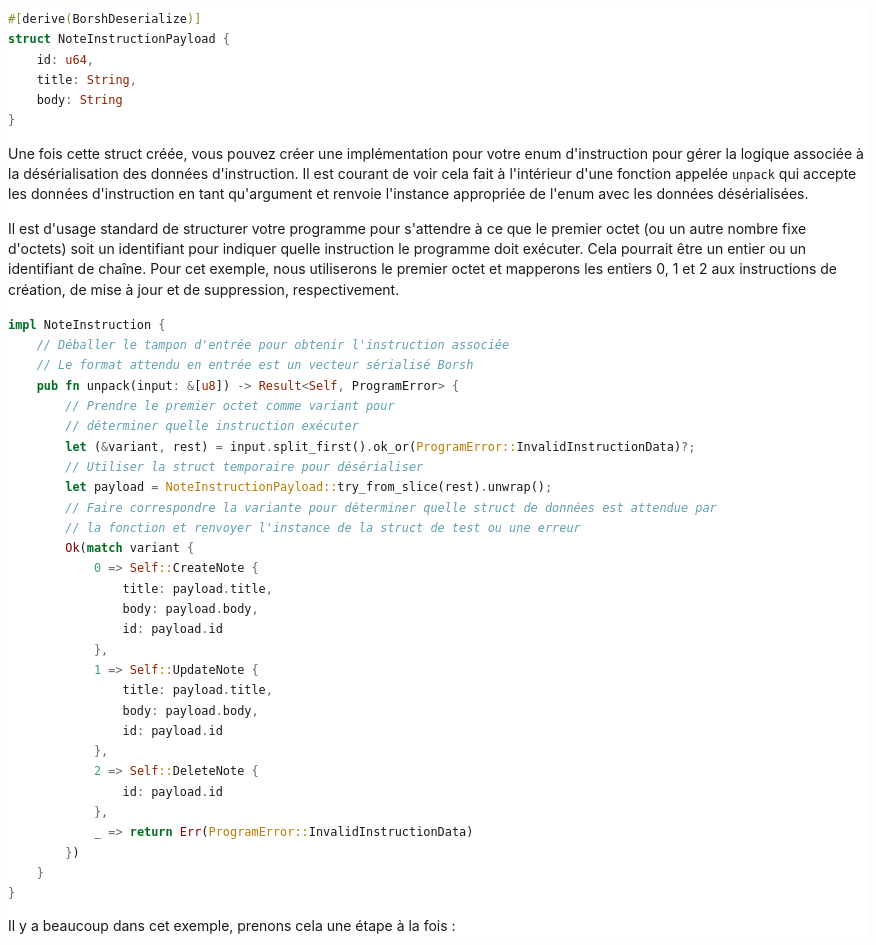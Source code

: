 ```rust
#[derive(BorshDeserialize)]
struct NoteInstructionPayload {
    id: u64,
    title: String,
    body: String
}
```

Une fois cette struct créée, vous pouvez créer une implémentation pour votre enum d'instruction pour gérer la logique associée à la désérialisation des données d'instruction. Il est courant de voir cela fait à l'intérieur d'une fonction appelée `unpack` qui accepte les données d'instruction en tant qu'argument et renvoie l'instance appropriée de l'enum avec les données désérialisées.

Il est d'usage standard de structurer votre programme pour s'attendre à ce que le premier octet (ou un autre nombre fixe d'octets) soit un identifiant pour indiquer quelle instruction le programme doit exécuter. Cela pourrait être un entier ou un identifiant de chaîne. Pour cet exemple, nous utiliserons le premier octet et mapperons les entiers 0, 1 et 2 aux instructions de création, de mise à jour et de suppression, respectivement.

```rust
impl NoteInstruction {
    // Déballer le tampon d'entrée pour obtenir l'instruction associée
    // Le format attendu en entrée est un vecteur sérialisé Borsh
    pub fn unpack(input: &[u8]) -> Result<Self, ProgramError> {
        // Prendre le premier octet comme variant pour
        // déterminer quelle instruction exécuter
        let (&variant, rest) = input.split_first().ok_or(ProgramError::InvalidInstructionData)?;
        // Utiliser la struct temporaire pour désérialiser
        let payload = NoteInstructionPayload::try_from_slice(rest).unwrap();
        // Faire correspondre la variante pour déterminer quelle struct de données est attendue par
        // la fonction et renvoyer l'instance de la struct de test ou une erreur
        Ok(match variant {
            0 => Self::CreateNote {
                title: payload.title,
                body: payload.body,
                id: payload.id
            },
            1 => Self::UpdateNote {
                title: payload.title,
                body: payload.body,
                id: payload.id
            },
            2 => Self::DeleteNote {
                id: payload.id
            },
            _ => return Err(ProgramError::InvalidInstructionData)
        })
    }
}
```

Il y a beaucoup dans cet exemple, prenons cela une étape à la fois :
